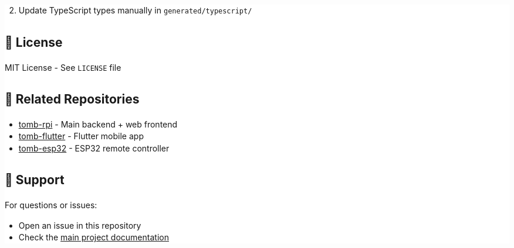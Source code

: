 2. Update TypeScript types manually in `generated/typescript/`

## 📄 License

MIT License - See `LICENSE` file

## 🔗 Related Repositories

- [tomb-rpi](https://github.com/theopenmusicbox/tomb-rpi) - Main backend + web frontend
- [tomb-flutter](https://github.com/theopenmusicbox/tomb-flutter) - Flutter mobile app
- [tomb-esp32](https://github.com/theopenmusicbox/tomb-esp32) - ESP32 remote controller

## 💬 Support

For questions or issues:
- Open an issue in this repository
- Check the [main project documentation](https://github.com/theopenmusicbox/tomb-rpi)
